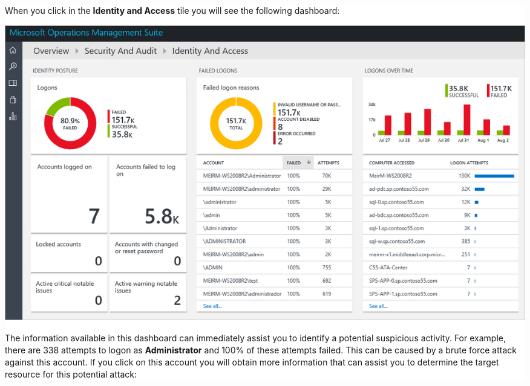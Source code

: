 When you click in the **Identity and Access** tile you will see the following dashboard:

![identity and access](./media/oms-security-getting-started/oms-getting-started-fig7-ga.png)

The information available in this dashboard can immediately assist you to identify a potential suspicious activity. For example, there are 338 attempts to logon as **Administrator** and 100% of these attempts failed. This can be caused by a brute force attack against this account. If you click on this account you will obtain more information that can assist you to determine the target resource for this potential attack:
